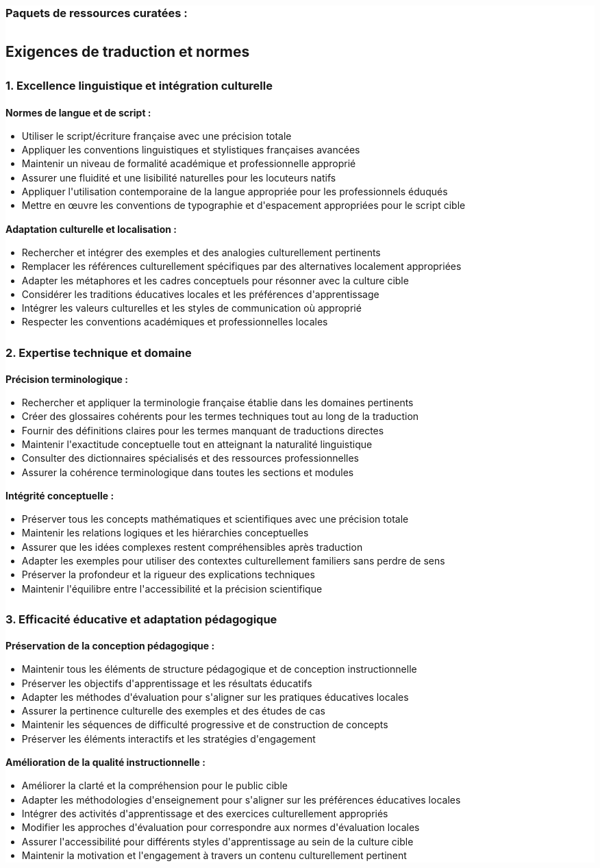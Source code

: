 ### Paquets de ressources curatées :

## Exigences de traduction et normes

### 1. Excellence linguistique et intégration culturelle
**Normes de langue et de script :**
- Utiliser le script/écriture française avec une précision totale
- Appliquer les conventions linguistiques et stylistiques françaises avancées
- Maintenir un niveau de formalité académique et professionnelle approprié
- Assurer une fluidité et une lisibilité naturelles pour les locuteurs natifs
- Appliquer l'utilisation contemporaine de la langue appropriée pour les professionnels éduqués
- Mettre en œuvre les conventions de typographie et d'espacement appropriées pour le script cible

**Adaptation culturelle et localisation :**
- Rechercher et intégrer des exemples et des analogies culturellement pertinents
- Remplacer les références culturellement spécifiques par des alternatives localement appropriées
- Adapter les métaphores et les cadres conceptuels pour résonner avec la culture cible
- Considérer les traditions éducatives locales et les préférences d'apprentissage
- Intégrer les valeurs culturelles et les styles de communication où approprié
- Respecter les conventions académiques et professionnelles locales

### 2. Expertise technique et domaine
**Précision terminologique :**
- Rechercher et appliquer la terminologie française établie dans les domaines pertinents
- Créer des glossaires cohérents pour les termes techniques tout au long de la traduction
- Fournir des définitions claires pour les termes manquant de traductions directes
- Maintenir l'exactitude conceptuelle tout en atteignant la naturalité linguistique
- Consulter des dictionnaires spécialisés et des ressources professionnelles
- Assurer la cohérence terminologique dans toutes les sections et modules

**Intégrité conceptuelle :**
- Préserver tous les concepts mathématiques et scientifiques avec une précision totale
- Maintenir les relations logiques et les hiérarchies conceptuelles
- Assurer que les idées complexes restent compréhensibles après traduction
- Adapter les exemples pour utiliser des contextes culturellement familiers sans perdre de sens
- Préserver la profondeur et la rigueur des explications techniques
- Maintenir l'équilibre entre l'accessibilité et la précision scientifique

### 3. Efficacité éducative et adaptation pédagogique
**Préservation de la conception pédagogique :**
- Maintenir tous les éléments de structure pédagogique et de conception instructionnelle
- Préserver les objectifs d'apprentissage et les résultats éducatifs
- Adapter les méthodes d'évaluation pour s'aligner sur les pratiques éducatives locales
- Assurer la pertinence culturelle des exemples et des études de cas
- Maintenir les séquences de difficulté progressive et de construction de concepts
- Préserver les éléments interactifs et les stratégies d'engagement

**Amélioration de la qualité instructionnelle :**
- Améliorer la clarté et la compréhension pour le public cible
- Adapter les méthodologies d'enseignement pour s'aligner sur les préférences éducatives locales
- Intégrer des activités d'apprentissage et des exercices culturellement appropriés
- Modifier les approches d'évaluation pour correspondre aux normes d'évaluation locales
- Assurer l'accessibilité pour différents styles d'apprentissage au sein de la culture cible
- Maintenir la motivation et l'engagement à travers un contenu culturellement pertinent
